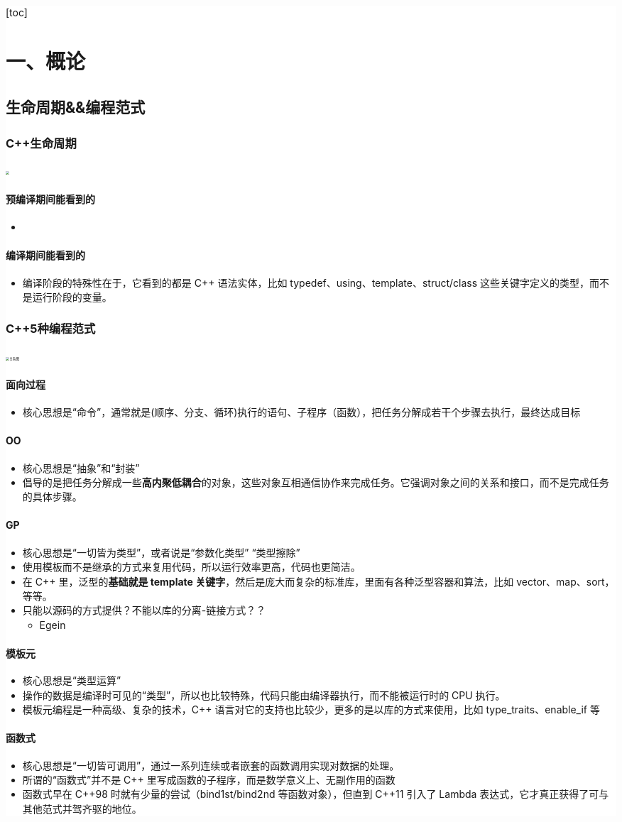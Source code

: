 [toc]


# 一、概论
## 生命周期&&编程范式

### C++生命周期

<img src="C:\Users\king-kong\Desktop\要做的事情\picture\生命周期.jpg" style="zoom:30%;" />

#### 预编译期间能看到的

- 

#### 编译期间能看到的

- 编译阶段的特殊性在于，它看到的都是 C++ 语法实体，比如 typedef、using、template、struct/class 这些关键字定义的类型，而不是运行阶段的变量。


### C++5种编程范式


<img src="C:\Users\king-kong\Desktop\要做的事情\picture\5种范式.jpg" alt="关系图" style="zoom:33%;" />


#### 面向过程

- 核心思想是“命令”，通常就是(顺序、分支、循环)执行的语句、子程序（函数），把任务分解成若干个步骤去执行，最终达成目标

#### OO

- 核心思想是“抽象”和“封装”
- 倡导的是把任务分解成一些**高内聚低耦合**的对象，这些对象互相通信协作来完成任务。它强调对象之间的关系和接口，而不是完成任务的具体步骤。

#### GP

- 核心思想是“一切皆为类型”，或者说是“参数化类型” “类型擦除”
- 使用模板而不是继承的方式来复用代码，所以运行效率更高，代码也更简洁。
- 在 C++ 里，泛型的**基础就是 template 关键字**，然后是庞大而复杂的标准库，里面有各种泛型容器和算法，比如 vector、map、sort，等等。
- 只能以源码的方式提供？不能以库的分离-链接方式？？
	- Egein

#### 模板元

- 核心思想是“类型运算”
- 操作的数据是编译时可见的“类型”，所以也比较特殊，代码只能由编译器执行，而不能被运行时的 CPU 执行。
- 模板元编程是一种高级、复杂的技术，C++ 语言对它的支持也比较少，更多的是以库的方式来使用，比如 type_traits、enable_if 等


#### 函数式

- 核心思想是“一切皆可调用”，通过一系列连续或者嵌套的函数调用实现对数据的处理。
- 所谓的“函数式”并不是 C++ 里写成函数的子程序，而是数学意义上、无副作用的函数
- 函数式早在 C++98 时就有少量的尝试（bind1st/bind2nd 等函数对象），但直到 C++11 引入了 Lambda 表达式，它才真正获得了可与其他范式并驾齐驱的地位。
